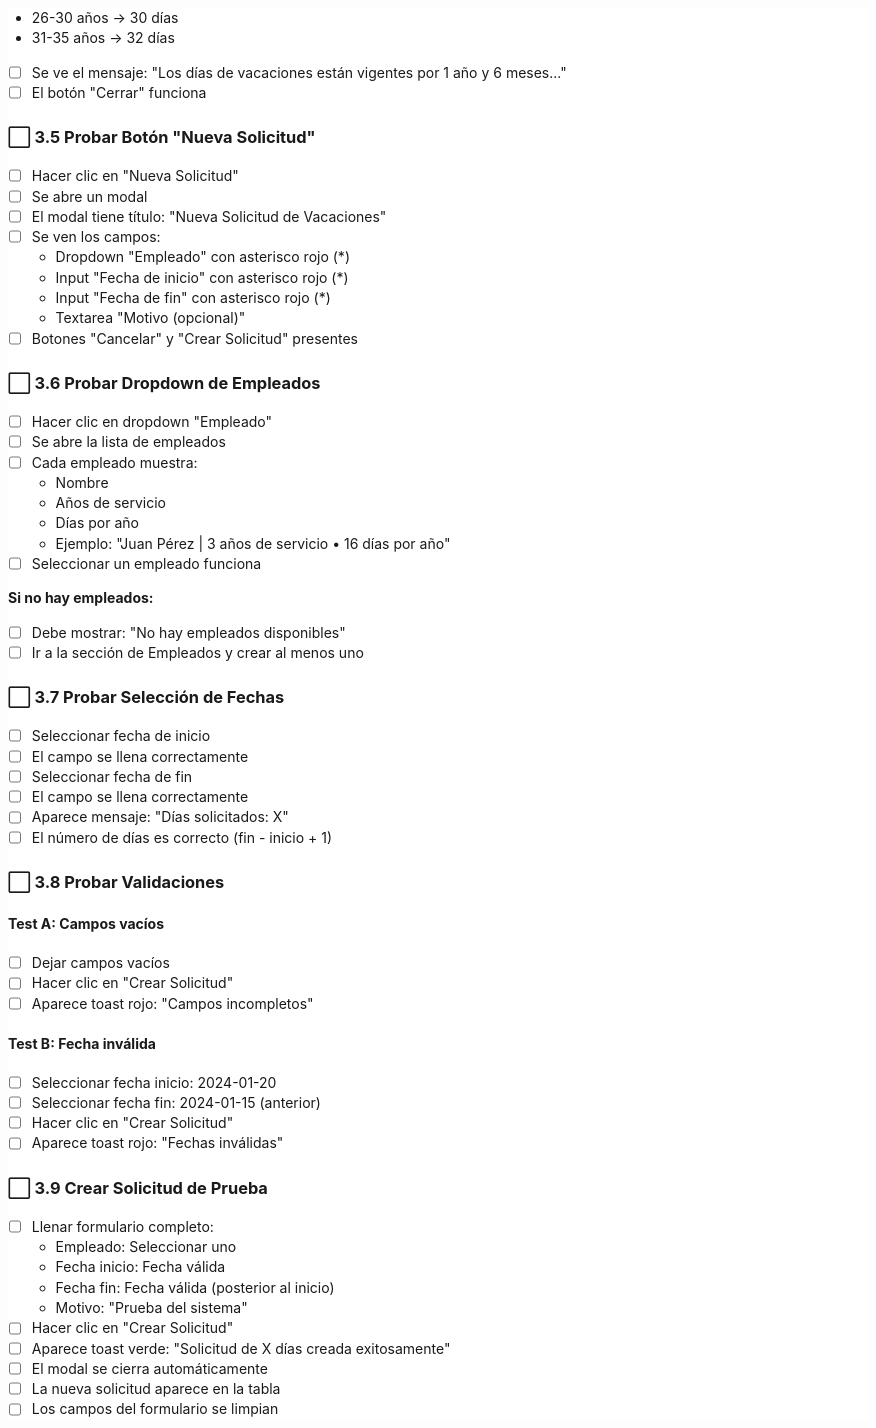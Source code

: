   - 26-30 años → 30 días
  - 31-35 años → 32 días
- [ ] Se ve el mensaje: "Los días de vacaciones están vigentes por 1 año y 6 meses..."
- [ ] El botón "Cerrar" funciona

### ⬜ 3.5 Probar Botón "Nueva Solicitud"
- [ ] Hacer clic en "Nueva Solicitud"
- [ ] Se abre un modal
- [ ] El modal tiene título: "Nueva Solicitud de Vacaciones"
- [ ] Se ven los campos:
  - Dropdown "Empleado" con asterisco rojo (*)
  - Input "Fecha de inicio" con asterisco rojo (*)
  - Input "Fecha de fin" con asterisco rojo (*)
  - Textarea "Motivo (opcional)"
- [ ] Botones "Cancelar" y "Crear Solicitud" presentes

### ⬜ 3.6 Probar Dropdown de Empleados
- [ ] Hacer clic en dropdown "Empleado"
- [ ] Se abre la lista de empleados
- [ ] Cada empleado muestra:
  - Nombre
  - Años de servicio
  - Días por año
  - Ejemplo: "Juan Pérez | 3 años de servicio • 16 días por año"
- [ ] Seleccionar un empleado funciona

**Si no hay empleados:**
- [ ] Debe mostrar: "No hay empleados disponibles"
- [ ] Ir a la sección de Empleados y crear al menos uno

### ⬜ 3.7 Probar Selección de Fechas
- [ ] Seleccionar fecha de inicio
- [ ] El campo se llena correctamente
- [ ] Seleccionar fecha de fin
- [ ] El campo se llena correctamente
- [ ] Aparece mensaje: "Días solicitados: X"
- [ ] El número de días es correcto (fin - inicio + 1)

### ⬜ 3.8 Probar Validaciones
#### Test A: Campos vacíos
- [ ] Dejar campos vacíos
- [ ] Hacer clic en "Crear Solicitud"
- [ ] Aparece toast rojo: "Campos incompletos"

#### Test B: Fecha inválida
- [ ] Seleccionar fecha inicio: 2024-01-20
- [ ] Seleccionar fecha fin: 2024-01-15 (anterior)
- [ ] Hacer clic en "Crear Solicitud"
- [ ] Aparece toast rojo: "Fechas inválidas"

### ⬜ 3.9 Crear Solicitud de Prueba
- [ ] Llenar formulario completo:
  - Empleado: Seleccionar uno
  - Fecha inicio: Fecha válida
  - Fecha fin: Fecha válida (posterior al inicio)
  - Motivo: "Prueba del sistema"
- [ ] Hacer clic en "Crear Solicitud"
- [ ] Aparece toast verde: "Solicitud de X días creada exitosamente"
- [ ] El modal se cierra automáticamente
- [ ] La nueva solicitud aparece en la tabla
- [ ] Los campos del formulario se limpian
